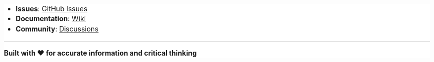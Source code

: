 - **Issues**: [GitHub Issues](https://github.com/your-org/claim-analyzer-mcp/issues)
- **Documentation**: [Wiki](https://github.com/your-org/claim-analyzer-mcp/wiki)
- **Community**: [Discussions](https://github.com/your-org/claim-analyzer-mcp/discussions)

---

**Built with ❤️ for accurate information and critical thinking**
